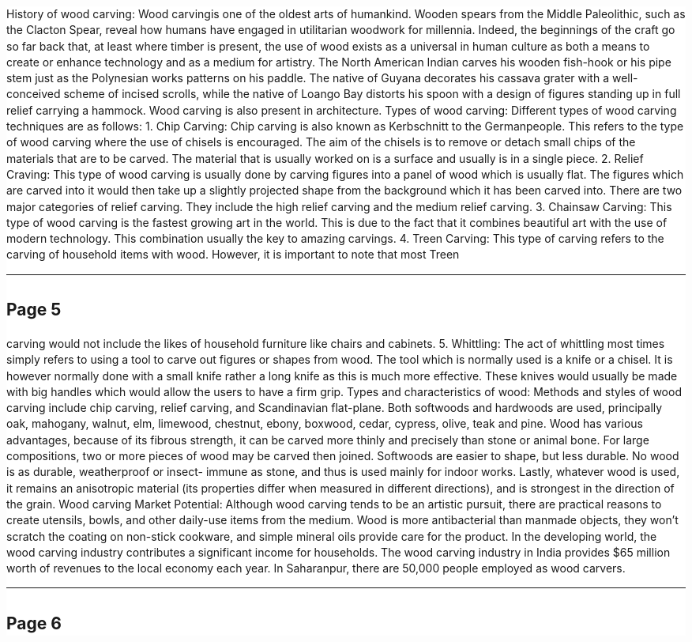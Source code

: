 History of wood carving: Wood carvingis one of the oldest arts of humankind. Wooden spears from the Middle Paleolithic, such as the Clacton Spear, reveal how humans have engaged in utilitarian woodwork for millennia. Indeed, the beginnings of the craft go so far back that, at least where timber is present, the use of wood exists as a universal in human culture as both a means to create or enhance technology and as a medium for artistry. The North American Indian carves his wooden fish-hook or his pipe stem just as the Polynesian works patterns on his paddle. The native of Guyana decorates his cassava grater with a well-conceived scheme of incised scrolls, while the native of Loango Bay distorts his spoon with a design of figures standing up in full relief carrying a hammock. Wood carving is also present in architecture. Types of wood carving: Different types of wood carving techniques are as follows: 1. Chip Carving: Chip carving is also known as Kerbschnitt to the Germanpeople. This refers to the type of wood carving where the use of chisels is encouraged. The aim of the chisels is to remove or detach small chips of the materials that are to be carved. The material that is usually worked on is a surface and usually is in a single piece. 2. Relief Craving: This type of wood carving is usually done by carving figures into a panel of wood which is usually flat. The figures which are carved into it would then take up a slightly projected shape from the background which it has been carved into. There are two major categories of relief carving. They include the high relief carving and the medium relief carving. 3. Chainsaw Carving: This type of wood carving is the fastest growing art in the world. This is due to the fact that it combines beautiful art with the use of modern technology. This combination usually the key to amazing carvings. 4. Treen Carving: This type of carving refers to the carving of household items with wood. However, it is important to note that most Treen

---

## Page 5

carving would not include the likes of household furniture like chairs and cabinets. 5. Whittling: The act of whittling most times simply refers to using a tool to carve out figures or shapes from wood. The tool which is normally used is a knife or a chisel. It is however normally done with a small knife rather a long knife as this is much more effective. These knives would usually be made with big handles which would allow the users to have a firm grip. Types and characteristics of wood: Methods and styles of wood carving include chip carving, relief carving, and Scandinavian flat-plane. Both softwoods and hardwoods are used, principally oak, mahogany, walnut, elm, limewood, chestnut, ebony, boxwood, cedar, cypress, olive, teak and pine. Wood has various advantages, because of its fibrous strength, it can be carved more thinly and precisely than stone or animal bone. For large compositions, two or more pieces of wood may be carved then joined. Softwoods are easier to shape, but less durable. No wood is as durable, weatherproof or insect- immune as stone, and thus is used mainly for indoor works. Lastly, whatever wood is used, it remains an anisotropic material (its properties differ when measured in different directions), and is strongest in the direction of the grain. Wood carving Market Potential: Although wood carving tends to be an artistic pursuit, there are practical reasons to create utensils, bowls, and other daily-use items from the medium. Wood is more antibacterial than manmade objects, they won’t scratch the coating on non-stick cookware, and simple mineral oils provide care for the product. In the developing world, the wood carving industry contributes a significant income for households. The wood carving industry in India provides $65 million worth of revenues to the local economy each year. In Saharanpur, there are 50,000 people employed as wood carvers.

---

## Page 6

